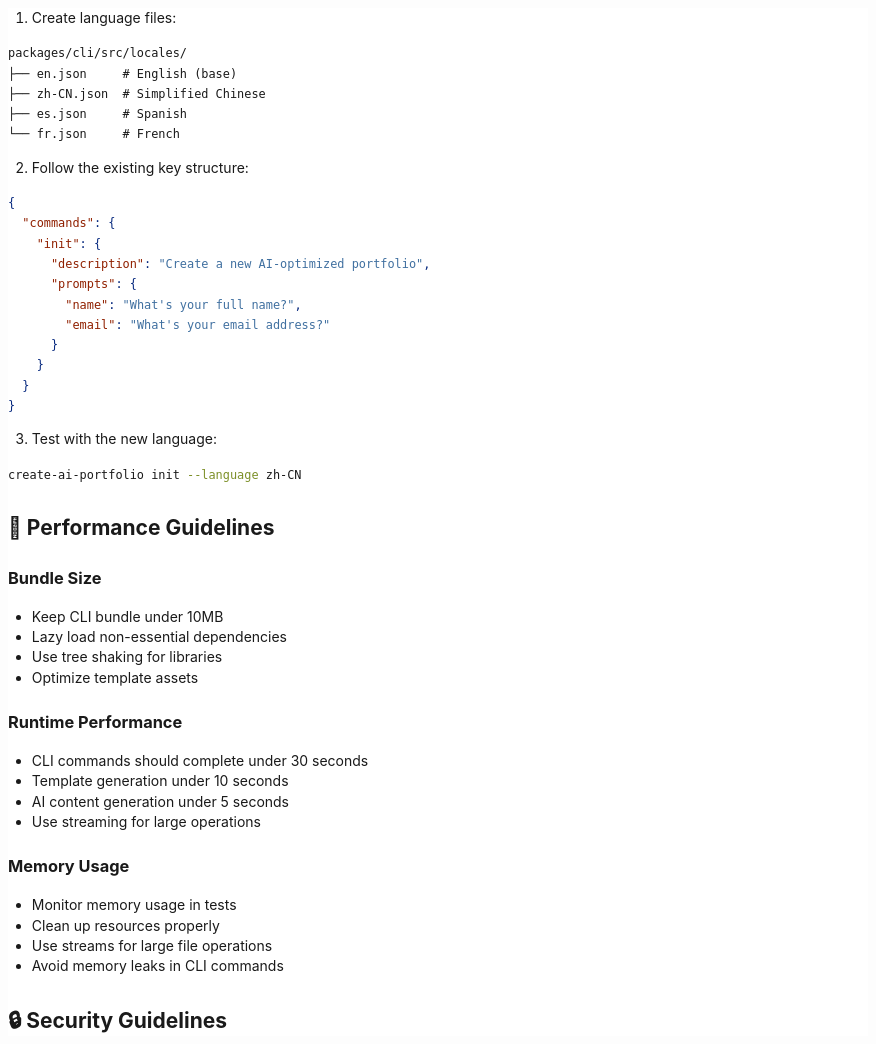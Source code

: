 1. Create language files:
```
packages/cli/src/locales/
├── en.json     # English (base)
├── zh-CN.json  # Simplified Chinese
├── es.json     # Spanish
└── fr.json     # French
```

2. Follow the existing key structure:
```json
{
  "commands": {
    "init": {
      "description": "Create a new AI-optimized portfolio",
      "prompts": {
        "name": "What's your full name?",
        "email": "What's your email address?"
      }
    }
  }
}
```

3. Test with the new language:
```bash
create-ai-portfolio init --language zh-CN
```

## 🎯 Performance Guidelines

### Bundle Size

- Keep CLI bundle under 10MB
- Lazy load non-essential dependencies
- Use tree shaking for libraries
- Optimize template assets

### Runtime Performance

- CLI commands should complete under 30 seconds
- Template generation under 10 seconds
- AI content generation under 5 seconds
- Use streaming for large operations

### Memory Usage

- Monitor memory usage in tests
- Clean up resources properly
- Use streams for large file operations
- Avoid memory leaks in CLI commands

## 🔒 Security Guidelines
